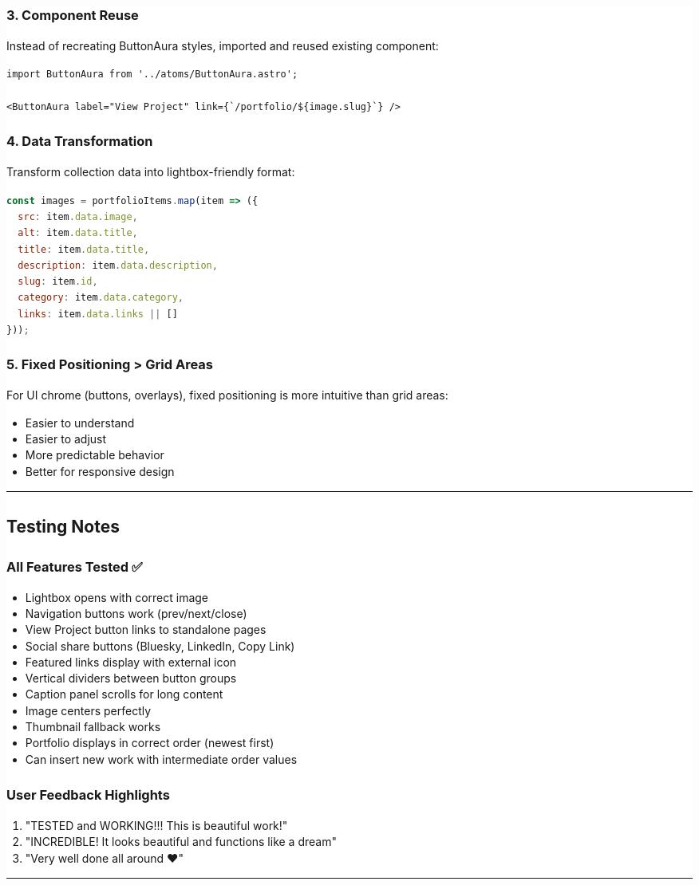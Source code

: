 ### 3. **Component Reuse**
Instead of recreating ButtonAura styles, imported and reused existing component:
```astro
import ButtonAura from '../atoms/ButtonAura.astro';

<ButtonAura label="View Project" link={`/portfolio/${image.slug}`} />
```

### 4. **Data Transformation**
Transform collection data into lightbox-friendly format:
```javascript
const images = portfolioItems.map(item => ({
  src: item.data.image,
  alt: item.data.title,
  title: item.data.title,
  description: item.data.description,
  slug: item.id,
  category: item.data.category,
  links: item.data.links || []
}));
```

### 5. **Fixed Positioning > Grid Areas**
For UI chrome (buttons, overlays), fixed positioning is more intuitive than grid areas:
- Easier to understand
- Easier to adjust
- More predictable behavior
- Better for responsive design

---

## Testing Notes

### All Features Tested ✅
- Lightbox opens with correct image
- Navigation buttons work (prev/next/close)
- View Project button links to standalone pages
- Social share buttons (Bluesky, LinkedIn, Copy Link)
- Featured links display with external icon
- Vertical dividers between button groups
- Caption panel scrolls for long content
- Image centers perfectly
- Thumbnail fallback works
- Portfolio displays in correct order (newest first)
- Can insert new work with intermediate order values

### User Feedback Highlights
1. "TESTED and WORKING!!! This is beautiful work!"
2. "INCREDIBLE! It looks beautiful and functions like a dream"
3. "Very well done all around ♥"

---